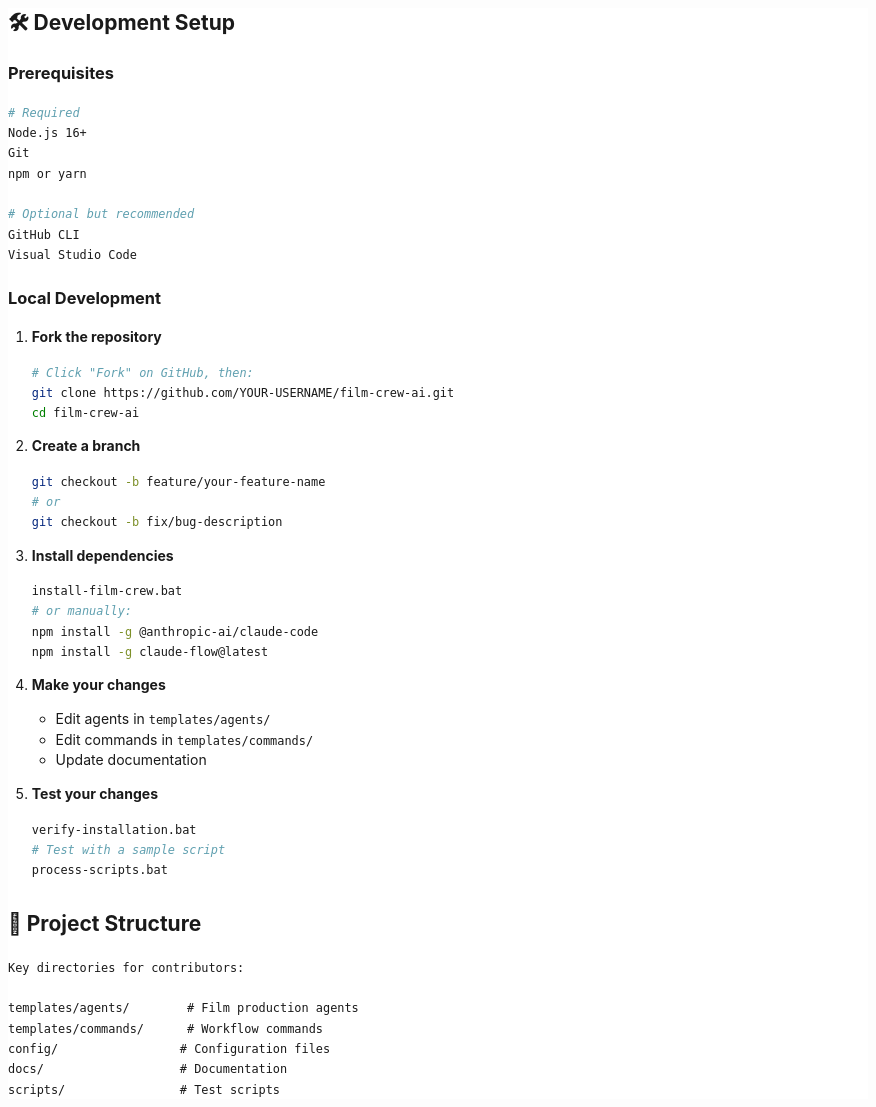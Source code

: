 ## 🛠️ Development Setup

### Prerequisites

```bash
# Required
Node.js 16+
Git
npm or yarn

# Optional but recommended
GitHub CLI
Visual Studio Code
```

### Local Development

1. **Fork the repository**
   ```bash
   # Click "Fork" on GitHub, then:
   git clone https://github.com/YOUR-USERNAME/film-crew-ai.git
   cd film-crew-ai
   ```

2. **Create a branch**
   ```bash
   git checkout -b feature/your-feature-name
   # or
   git checkout -b fix/bug-description
   ```

3. **Install dependencies**
   ```bash
   install-film-crew.bat
   # or manually:
   npm install -g @anthropic-ai/claude-code
   npm install -g claude-flow@latest
   ```

4. **Make your changes**
   - Edit agents in `templates/agents/`
   - Edit commands in `templates/commands/`
   - Update documentation

5. **Test your changes**
   ```bash
   verify-installation.bat
   # Test with a sample script
   process-scripts.bat
   ```

## 📁 Project Structure

```
Key directories for contributors:

templates/agents/        # Film production agents
templates/commands/      # Workflow commands
config/                 # Configuration files
docs/                   # Documentation
scripts/                # Test scripts
```
